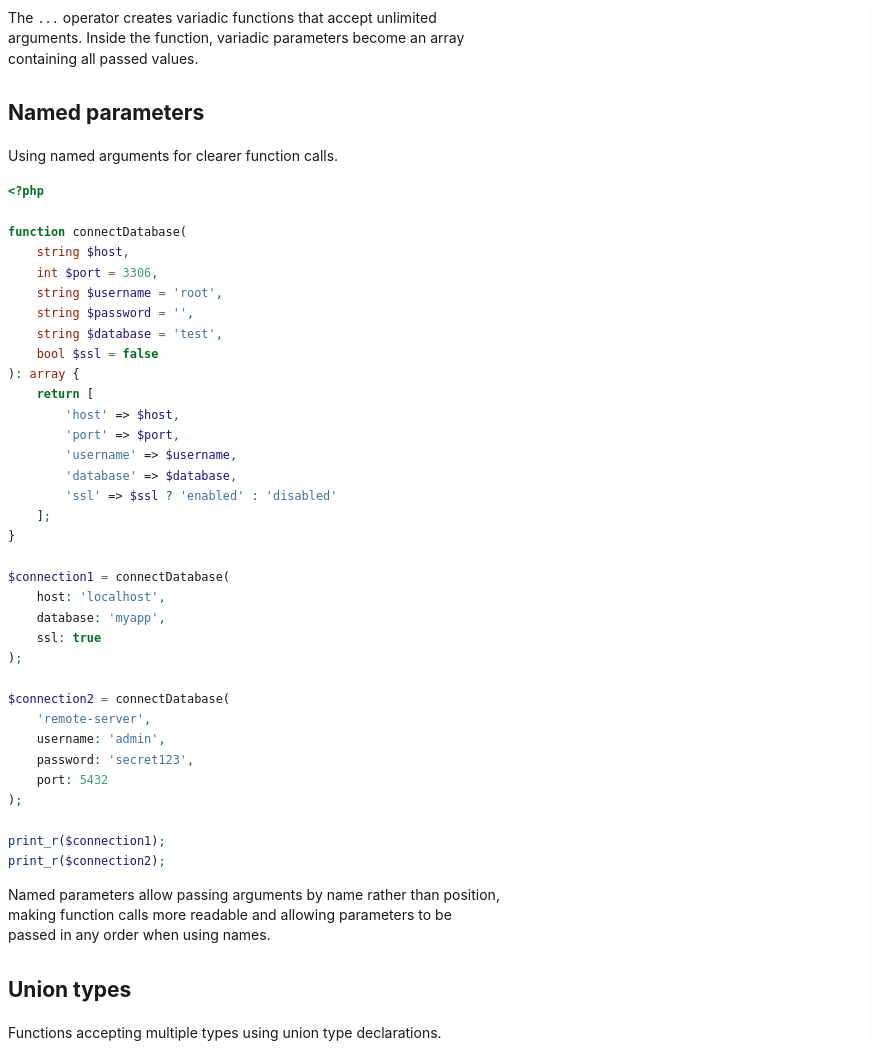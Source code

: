 The `...` operator creates variadic functions that accept unlimited  
arguments. Inside the function, variadic parameters become an array  
containing all passed values.  

## Named parameters

Using named arguments for clearer function calls.  

```php
<?php

function connectDatabase(
    string $host,
    int $port = 3306,
    string $username = 'root',
    string $password = '',
    string $database = 'test',
    bool $ssl = false
): array {
    return [
        'host' => $host,
        'port' => $port,
        'username' => $username,
        'database' => $database,
        'ssl' => $ssl ? 'enabled' : 'disabled'
    ];
}

$connection1 = connectDatabase(
    host: 'localhost',
    database: 'myapp',
    ssl: true
);

$connection2 = connectDatabase(
    'remote-server',
    username: 'admin',
    password: 'secret123',
    port: 5432
);

print_r($connection1);
print_r($connection2);
```

Named parameters allow passing arguments by name rather than position,  
making function calls more readable and allowing parameters to be  
passed in any order when using names.  

## Union types

Functions accepting multiple types using union type declarations.  
